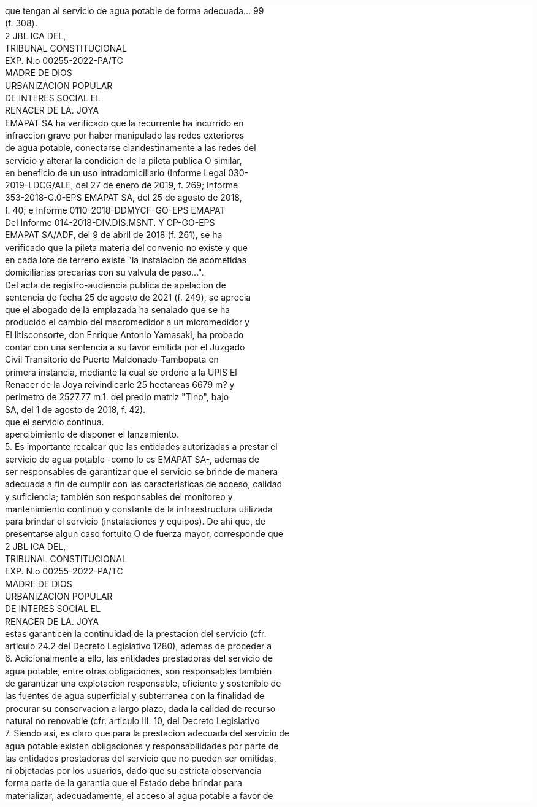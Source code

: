 que tengan al servicio de agua potable de forma adecuada... 99  
(f. 308).  
2 JBL ICA DEL,  
TRIBUNAL CONSTITUCIONAL  
EXP. N.o 00255-2022-PA/TC  
MADRE DE DIOS  
URBANIZACION POPULAR  
DE INTERES SOCIAL EL  
RENACER DE LA. JOYA  
EMAPAT SA ha verificado que la recurrente ha incurrido en  
infraccion grave por haber manipulado las redes exteriores  
de agua potable, conectarse clandestinamente a las redes del  
servicio y alterar la condicion de la pileta publica O similar,  
en beneficio de un uso intradomiciliario (Informe Legal 030-  
2019-LDCG/ALE, del 27 de enero de 2019, f. 269; Informe  
353-2018-G.0-EPS EMAPAT SA, del 25 de agosto de 2018,  
f. 40; e Informe 0110-2018-DDMYCF-GO-EPS EMAPAT  
Del Informe 014-2018-DIV.DIS.MSNT. Y CP-GO-EPS  
EMAPAT SA/ADF, del 9 de abril de 2018 (f. 261), se ha  
verificado que la pileta materia del convenio no existe y que  
en cada lote de terreno existe "la instalacion de acometidas  
domiciliarias precarias con su valvula de paso...".  
Del acta de registro-audiencia publica de apelacion de  
sentencia de fecha 25 de agosto de 2021 (f. 249), se aprecia  
que el abogado de la emplazada ha senalado que se ha  
producido el cambio del macromedidor a un micromedidor y  
El litisconsorte, don Enrique Antonio Yamasaki, ha probado  
contar con una sentencia a su favor emitida por el Juzgado  
Civil Transitorio de Puerto Maldonado-Tambopata en  
primera instancia, mediante la cual se ordeno a la UPIS El  
Renacer de la Joya reivindicarle 25 hectareas 6679 m? y  
perimetro de 2527.77 m.1. del predio matriz "Tino", bajo  
SA, del 1 de agosto de 2018, f. 42).  
que el servicio continua.  
apercibimiento de disponer el lanzamiento.  
5. Es importante recalcar que las entidades autorizadas a prestar el  
servicio de agua potable -como lo es EMAPAT SA-, ademas de  
ser responsables de garantizar que el servicio se brinde de manera  
adecuada a fin de cumplir con las caracteristicas de acceso, calidad  
y suficiencia; también son responsables del monitoreo y  
mantenimiento continuo y constante de la infraestructura utilizada  
para brindar el servicio (instalaciones y equipos). De ahi que, de  
presentarse algun caso fortuito O de fuerza mayor, corresponde que  
2 JBL ICA DEL,  
TRIBUNAL CONSTITUCIONAL  
EXP. N.o 00255-2022-PA/TC  
MADRE DE DIOS  
URBANIZACION POPULAR  
DE INTERES SOCIAL EL  
RENACER DE LA. JOYA  
estas garanticen la continuidad de la prestacion del servicio (cfr.  
articulo 24.2 del Decreto Legislativo 1280), ademas de proceder a  
6. Adicionalmente a ello, las entidades prestadoras del servicio de  
agua potable, entre otras obligaciones, son responsables también  
de garantizar una explotacion responsable, eficiente y sostenible de  
las fuentes de agua superficial y subterranea con la finalidad de  
procurar su conservacion a largo plazo, dada la calidad de recurso  
natural no renovable (cfr. articulo III. 10, del Decreto Legislativo  
7. Siendo asi, es claro que para la prestacion adecuada del servicio de  
agua potable existen obligaciones y responsabilidades por parte de  
las entidades prestadoras del servicio que no pueden ser omitidas,  
ni objetadas por los usuarios, dado que su estricta observancia  
forma parte de la garantia que el Estado debe brindar para  
materializar, adecuadamente, el acceso al agua potable a favor de  